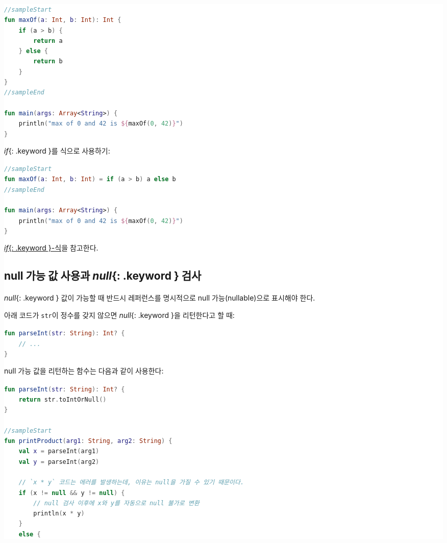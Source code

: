 
<div class="sample" markdown="1">

``` kotlin
//sampleStart
fun maxOf(a: Int, b: Int): Int {
    if (a > b) {
        return a
    } else {
        return b
    }
}
//sampleEnd

fun main(args: Array<String>) {
    println("max of 0 and 42 is ${maxOf(0, 42)}")
}
```
</div>


*if*{: .keyword }를 식으로 사용하기:

<div class="sample" markdown="1">

``` kotlin
//sampleStart
fun maxOf(a: Int, b: Int) = if (a > b) a else b
//sampleEnd

fun main(args: Array<String>) {
    println("max of 0 and 42 is ${maxOf(0, 42)}")
}
```
</div>

[*if*{: .keyword }-식](control-flow.html#if-expression)을 참고한다.

## null 가능 값 사용과 *null*{: .keyword } 검사

*null*{: .keyword } 값이 가능할 때 반드시 레퍼런스를 명시적으로 null 가능(nullable)으로 표시해야 한다.

아래 코드가 `str`이 정수를 갖지 않으면 *null*{: .keyword }을 리턴한다고 할 때: 

``` kotlin
fun parseInt(str: String): Int? {
    // ...
}
```

null 가능 값을 리턴하는 함수는 다음과 같이 사용한다:


<div class="sample" markdown="1" data-min-compiler-version="1.1">

``` kotlin
fun parseInt(str: String): Int? {
    return str.toIntOrNull()
}

//sampleStart
fun printProduct(arg1: String, arg2: String) {
    val x = parseInt(arg1)
    val y = parseInt(arg2)

    // `x * y` 코드는 에러를 발생하는데, 이유는 null을 가질 수 있기 때문이다.
    if (x != null && y != null) {
        // null 검사 이후에 x와 y를 자동으로 null 불가로 변환
        println(x * y)
    }
    else {
```